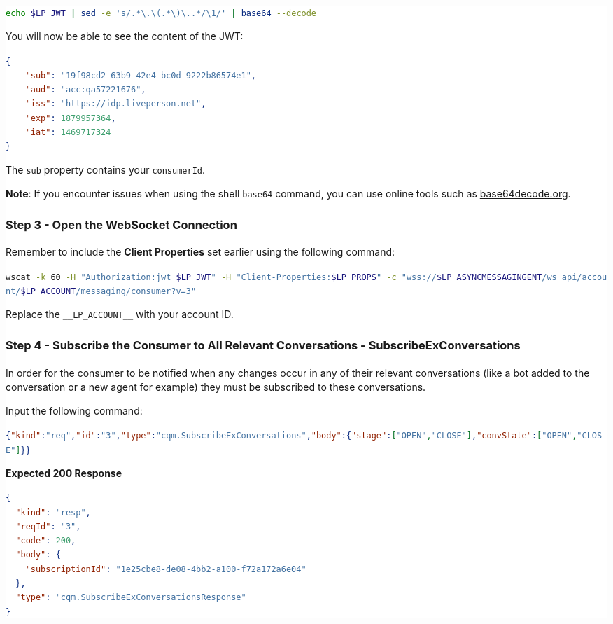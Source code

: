 ```sh
echo $LP_JWT | sed -e 's/.*\.\(.*\)\..*/\1/' | base64 --decode
```

You will now be able to see the content of the JWT:

```json
{
	"sub": "19f98cd2-63b9-42e4-bc0d-9222b86574e1",
	"aud": "acc:qa57221676",
	"iss": "https://idp.liveperson.net",
	"exp": 1879957364,
	"iat": 1469717324
}
```

The `sub` property contains your `consumerId`.

**Note**: If you encounter issues when using the shell ``base64`` command, you can use online tools such as [base64decode.org](https://www.base64decode.org/).

### Step 3 - Open the WebSocket Connection

Remember to include the **Client Properties** set earlier using the following command:

```sh
wscat -k 60 -H "Authorization:jwt $LP_JWT" -H "Client-Properties:$LP_PROPS" -c "wss://$LP_ASYNCMESSAGINGENT/ws_api/account/$LP_ACCOUNT/messaging/consumer?v=3"
```

Replace the `__LP_ACCOUNT__` with your account ID.

### Step 4 - Subscribe the Consumer to All Relevant Conversations - SubscribeExConversations

In order for the consumer to be notified when any changes occur in any of their relevant conversations (like a bot added to the conversation or a new agent for example) they must be subscribed to these conversations.

Input the following command:

```json
{"kind":"req","id":"3","type":"cqm.SubscribeExConversations","body":{"stage":["OPEN","CLOSE"],"convState":["OPEN","CLOSE"]}}
```

**Expected 200 Response**

```json
{
  "kind": "resp",
  "reqId": "3",
  "code": 200,
  "body": {
    "subscriptionId": "1e25cbe8-de08-4bb2-a100-f72a172a6e04"
  },
  "type": "cqm.SubscribeExConversationsResponse"
}
```
